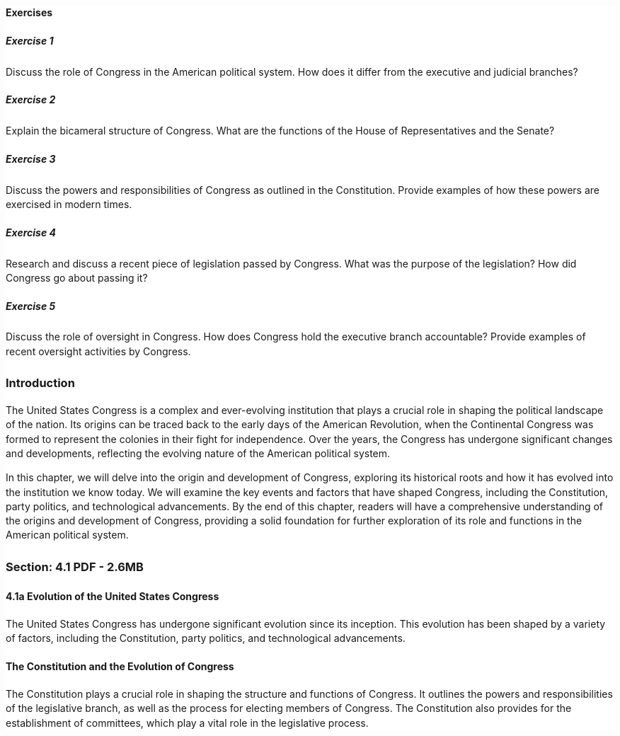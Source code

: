 #### Exercises

##### Exercise 1
Discuss the role of Congress in the American political system. How does it differ from the executive and judicial branches?

##### Exercise 2
Explain the bicameral structure of Congress. What are the functions of the House of Representatives and the Senate?

##### Exercise 3
Discuss the powers and responsibilities of Congress as outlined in the Constitution. Provide examples of how these powers are exercised in modern times.

##### Exercise 4
Research and discuss a recent piece of legislation passed by Congress. What was the purpose of the legislation? How did Congress go about passing it?

##### Exercise 5
Discuss the role of oversight in Congress. How does Congress hold the executive branch accountable? Provide examples of recent oversight activities by Congress.




### Introduction

The United States Congress is a complex and ever-evolving institution that plays a crucial role in shaping the political landscape of the nation. Its origins can be traced back to the early days of the American Revolution, when the Continental Congress was formed to represent the colonies in their fight for independence. Over the years, the Congress has undergone significant changes and developments, reflecting the evolving nature of the American political system.

In this chapter, we will delve into the origin and development of Congress, exploring its historical roots and how it has evolved into the institution we know today. We will examine the key events and factors that have shaped Congress, including the Constitution, party politics, and technological advancements. By the end of this chapter, readers will have a comprehensive understanding of the origins and development of Congress, providing a solid foundation for further exploration of its role and functions in the American political system.




### Section: 4.1 PDF - 2.6MB

#### 4.1a Evolution of the United States Congress

The United States Congress has undergone significant evolution since its inception. This evolution has been shaped by a variety of factors, including the Constitution, party politics, and technological advancements.

#### The Constitution and the Evolution of Congress

The Constitution plays a crucial role in shaping the structure and functions of Congress. It outlines the powers and responsibilities of the legislative branch, as well as the process for electing members of Congress. The Constitution also provides for the establishment of committees, which play a vital role in the legislative process.

